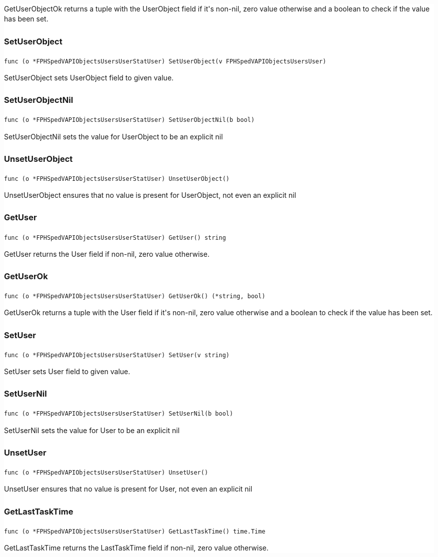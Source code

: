 GetUserObjectOk returns a tuple with the UserObject field if it's non-nil, zero value otherwise
and a boolean to check if the value has been set.

### SetUserObject

`func (o *FPHSpedVAPIObjectsUsersUserStatUser) SetUserObject(v FPHSpedVAPIObjectsUsersUser)`

SetUserObject sets UserObject field to given value.


### SetUserObjectNil

`func (o *FPHSpedVAPIObjectsUsersUserStatUser) SetUserObjectNil(b bool)`

 SetUserObjectNil sets the value for UserObject to be an explicit nil

### UnsetUserObject
`func (o *FPHSpedVAPIObjectsUsersUserStatUser) UnsetUserObject()`

UnsetUserObject ensures that no value is present for UserObject, not even an explicit nil
### GetUser

`func (o *FPHSpedVAPIObjectsUsersUserStatUser) GetUser() string`

GetUser returns the User field if non-nil, zero value otherwise.

### GetUserOk

`func (o *FPHSpedVAPIObjectsUsersUserStatUser) GetUserOk() (*string, bool)`

GetUserOk returns a tuple with the User field if it's non-nil, zero value otherwise
and a boolean to check if the value has been set.

### SetUser

`func (o *FPHSpedVAPIObjectsUsersUserStatUser) SetUser(v string)`

SetUser sets User field to given value.


### SetUserNil

`func (o *FPHSpedVAPIObjectsUsersUserStatUser) SetUserNil(b bool)`

 SetUserNil sets the value for User to be an explicit nil

### UnsetUser
`func (o *FPHSpedVAPIObjectsUsersUserStatUser) UnsetUser()`

UnsetUser ensures that no value is present for User, not even an explicit nil
### GetLastTaskTime

`func (o *FPHSpedVAPIObjectsUsersUserStatUser) GetLastTaskTime() time.Time`

GetLastTaskTime returns the LastTaskTime field if non-nil, zero value otherwise.

